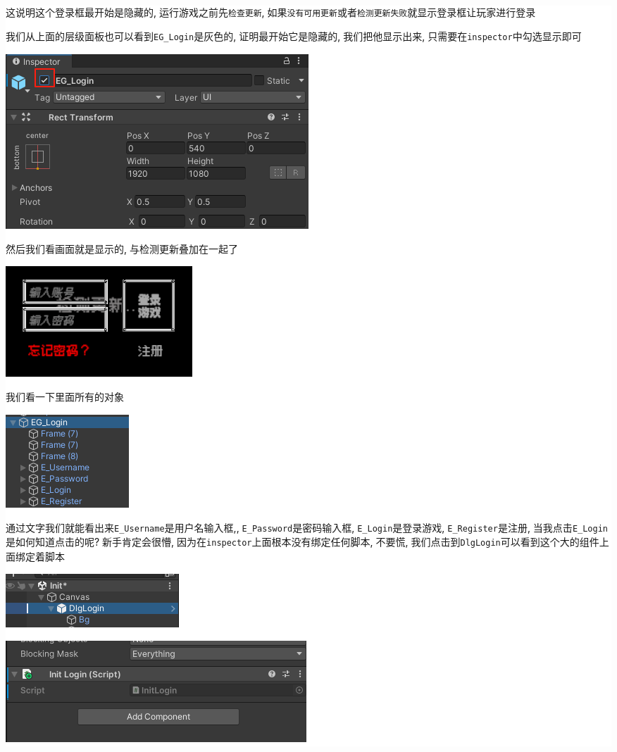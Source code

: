 
这说明这个登录框最开始是隐藏的, 运行游戏之前先`检查更新`, 如果`没有可用更新`或者`检测更新失败`就显示登录框让玩家进行登录

我们从上面的层级面板也可以看到`EG_Login`是灰色的, 证明最开始它是隐藏的, 我们把他显示出来, 只需要在`inspector`中勾选显示即可

![](images/Pasted%20image%2020250817175917.png)

然后我们看画面就是显示的, 与检测更新叠加在一起了

![](images/Pasted%20image%2020250817175932.png)

我们看一下里面所有的对象

![](images/Pasted%20image%2020250817180002.png)

通过文字我们就能看出来`E_Username`是用户名输入框,, `E_Password`是密码输入框, `E_Login`是登录游戏, `E_Register`是注册, 当我点击`E_Login`是如何知道点击的呢? 新手肯定会很懵, 因为在`inspector`上面根本没有绑定任何脚本, 不要慌, 我们点击到`DlgLogin`可以看到这个大的组件上面绑定着脚本

![](images/Pasted%20image%2020250817180253.png)

![](images/Pasted%20image%2020250817180245.png)
